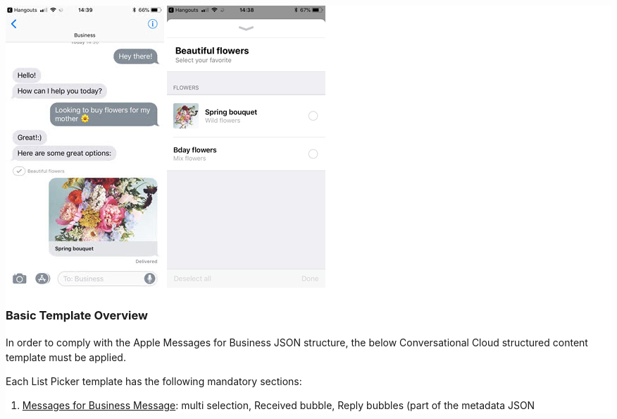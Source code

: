 ![Apple Messages for Business List Picker Main](images/abc-listpicker-1.jpg)   ![Apple Messages for Business List Picker list](images/abc-listpicker-2.PNG)

### Basic Template Overview

In order to comply with the Apple Messages for Business JSON structure, the below Conversational Cloud structured content template must be applied.

Each List Picker template has the following mandatory sections:

1. [Messages for Business Message](#metadata---business-chat-message): multi selection, Received bubble, Reply bubbles (part of the metadata JSON
